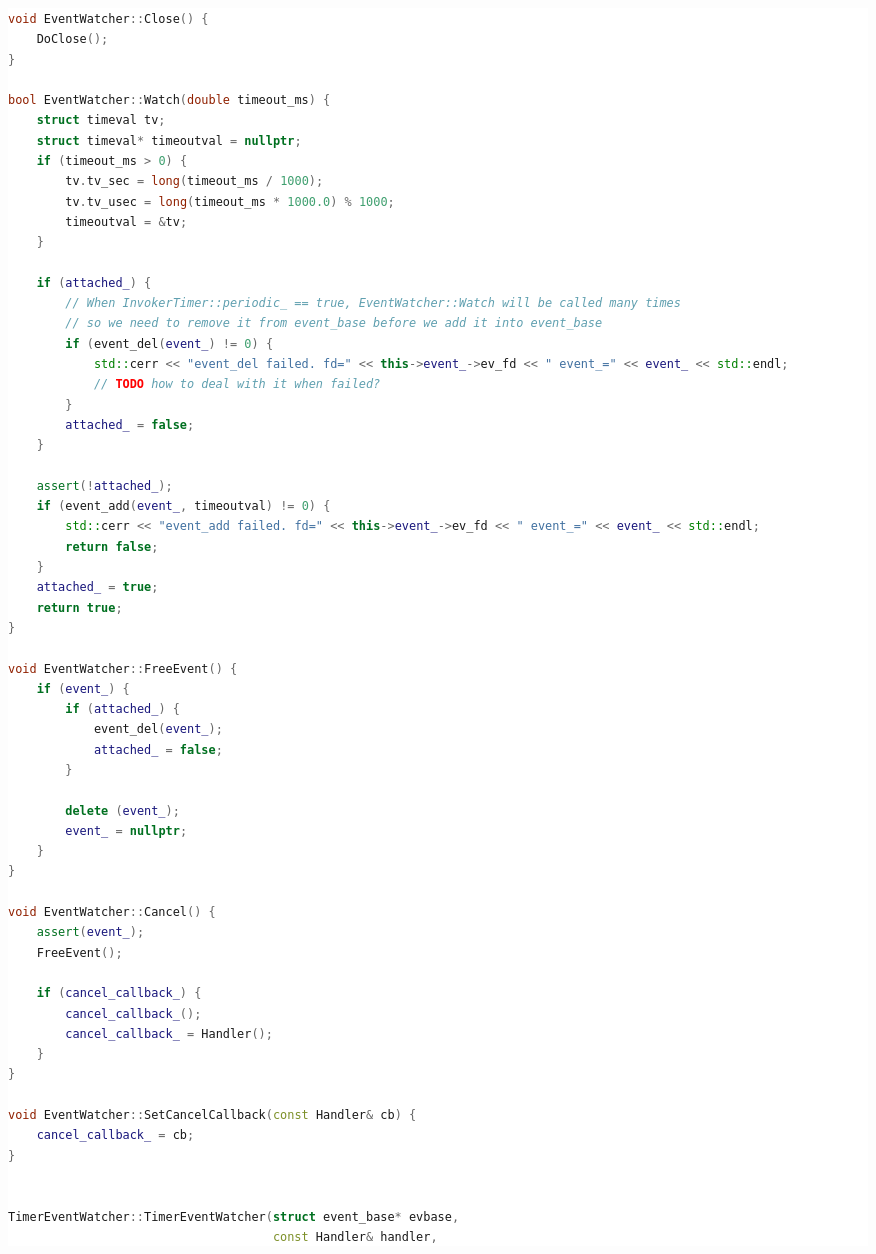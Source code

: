 ```C++
void EventWatcher::Close() {
    DoClose();
}

bool EventWatcher::Watch(double timeout_ms) {
    struct timeval tv;
    struct timeval* timeoutval = nullptr;
    if (timeout_ms > 0) {
        tv.tv_sec = long(timeout_ms / 1000);
        tv.tv_usec = long(timeout_ms * 1000.0) % 1000;
        timeoutval = &tv;
    }

    if (attached_) {
        // When InvokerTimer::periodic_ == true, EventWatcher::Watch will be called many times
        // so we need to remove it from event_base before we add it into event_base
        if (event_del(event_) != 0) {
            std::cerr << "event_del failed. fd=" << this->event_->ev_fd << " event_=" << event_ << std::endl;
            // TODO how to deal with it when failed?
        }
        attached_ = false;
    }

    assert(!attached_);
    if (event_add(event_, timeoutval) != 0) {
        std::cerr << "event_add failed. fd=" << this->event_->ev_fd << " event_=" << event_ << std::endl;
        return false;
    }
    attached_ = true;
    return true;
}

void EventWatcher::FreeEvent() {
    if (event_) {
        if (attached_) {
            event_del(event_);
            attached_ = false;
        }

        delete (event_);
        event_ = nullptr;
    }
}

void EventWatcher::Cancel() {
    assert(event_);
    FreeEvent();

    if (cancel_callback_) {
        cancel_callback_();
        cancel_callback_ = Handler();
    }
}

void EventWatcher::SetCancelCallback(const Handler& cb) {
    cancel_callback_ = cb;
}


TimerEventWatcher::TimerEventWatcher(struct event_base* evbase,
                                     const Handler& handler,
```